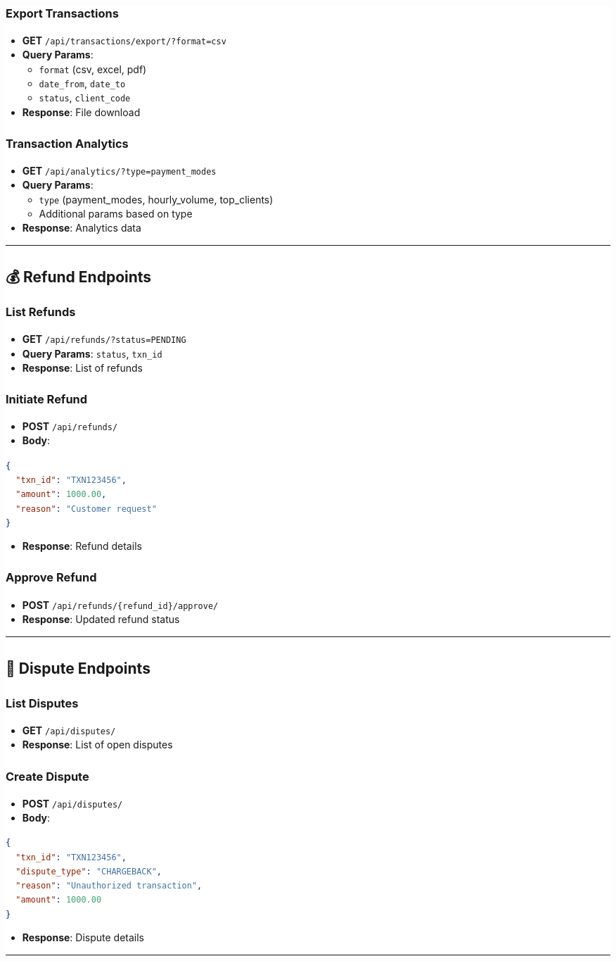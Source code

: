 ### Export Transactions
- **GET** `/api/transactions/export/?format=csv`
- **Query Params**: 
  - `format` (csv, excel, pdf)
  - `date_from`, `date_to`
  - `status`, `client_code`
- **Response**: File download

### Transaction Analytics
- **GET** `/api/analytics/?type=payment_modes`
- **Query Params**: 
  - `type` (payment_modes, hourly_volume, top_clients)
  - Additional params based on type
- **Response**: Analytics data

---

## 💰 Refund Endpoints

### List Refunds
- **GET** `/api/refunds/?status=PENDING`
- **Query Params**: `status`, `txn_id`
- **Response**: List of refunds

### Initiate Refund
- **POST** `/api/refunds/`
- **Body**: 
```json
{
  "txn_id": "TXN123456",
  "amount": 1000.00,
  "reason": "Customer request"
}
```
- **Response**: Refund details

### Approve Refund
- **POST** `/api/refunds/{refund_id}/approve/`
- **Response**: Updated refund status

---

## 🚨 Dispute Endpoints

### List Disputes
- **GET** `/api/disputes/`
- **Response**: List of open disputes

### Create Dispute
- **POST** `/api/disputes/`
- **Body**: 
```json
{
  "txn_id": "TXN123456",
  "dispute_type": "CHARGEBACK",
  "reason": "Unauthorized transaction",
  "amount": 1000.00
}
```
- **Response**: Dispute details

---